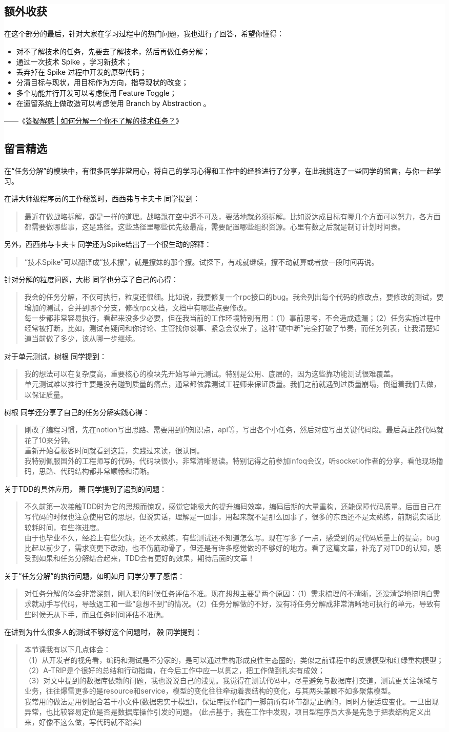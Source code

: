## 额外收获

在这个部分的最后，针对大家在学习过程中的热门问题，我也进行了回答，希望你懂得：

- 对不了解技术的任务，先要去了解技术，然后再做任务分解；
- 通过一次技术 Spike ，学习新技术；
- 丢弃掉在 Spike 过程中开发的原型代码；
- 分清目标与现状，用目标作为方向，指导现状的改变；
- 多个功能并行开发可以考虑使用 Feature Toggle；
- 在遗留系统上做改造可以考虑使用 Branch by Abstraction 。

——《[答疑解惑 | 如何分解一个你不了解的技术任务？](http://time.geekbang.org/column/article/81515)》

## 留言精选

在“任务分解”的模块中，有很多同学非常用心，将自己的学习心得和工作中的经验进行了分享，在此我挑选了一些同学的留言，与你一起学习。

在讲大师级程序员的工作秘笈时，西西弗与卡夫卡 同学提到：

> 最近在做战略拆解，都是一样的道理。战略飘在空中遥不可及，要落地就必须拆解。比如说达成目标有哪几个方面可以努力，各方面都需要做哪些事，这是路径。这些路径里哪些优先级最高，需要配置哪些组织资源。心里有数之后就是制订计划时间表。

另外，西西弗与卡夫卡 同学还为Spike给出了一个很生动的解释：

> “技术Spike”可以翻译成“技术撩”，就是撩妹的那个撩。试探下，有戏就继续，撩不动就算或者放一段时间再说。

针对分解的粒度问题，大彬 同学也分享了自己的心得：

> 我会的任务分解，不仅可执行，粒度还很细。比如说，我要修复一个rpc接口的bug。我会列出每个代码的修改点，要修改的测试，要增加的测试，合并到哪个分支，修改rpc文档，文档中有哪些点要修改。  
> 每一步都非常容易执行，看起来没多少必要，但在我当前的工作环境特别有用：（1）事前思考，不会造成遗漏；（2）任务实施过程中经常被打断，比如，测试有疑问和你讨论、主管找你谈事、紧急会议来了，这种“硬中断”完全打破了节奏，而任务列表，让我清楚知道当前做了多少，该从哪一步继续。

对于单元测试，树根 同学提到：

> 我的想法可以在复杂度高，重要核心的模块先开始写单元测试。特别是公用、底层的，因为这些靠功能测试很难覆盖。  
> 单元测试难以推行主要是没有碰到质量的痛点，通常都依靠测试工程师来保证质量。我们之前就遇到过质量崩塌，倒逼着我们去做，以保证质量。

树根 同学还分享了自己的任务分解实践心得：

> 刚改了编程习惯，先在notion写出思路、需要用到的知识点，api等，写出各个小任务，然后对应写出关键代码段。最后真正敲代码就花了10来分钟。  
> 重新开始看极客时间就看到这篇，实践过来读，很认同。  
> 我特别佩服国外的工程师写的代码，代码块很小，非常清晰易读。特别记得之前参加infoq会议，听socketio作者的分享，看他现场撸码，思路、代码结构都非常顺畅和清晰。

关于TDD的具体应用， 萧 同学提到了遇到的问题：

> 不久前第一次接触TDD时为它的思想而惊叹，感觉它能极大的提升编码效率，编码后期的大量重构，还能保障代码质量。后面自己在写代码的时候也注意使用它的思想，但说实话，理解是一回事，用起来就不是那么回事了，很多的东西还不是太熟练，前期说实话比较耗时间，有些拖进度。  
> 由于也毕业不久，经验上有些欠缺，还不太熟练，有些测试还不知道怎么写。现在写多了一点，感受到的是代码质量上的提高，bug比起以前少了，需求变更下改动，也不伤筋动骨了，但还是有许多感觉做的不够好的地方。看了这篇文章，补充了对TDD的认知，感受到如果和任务分解结合起来，TDD会有更好的效果，期待后面的文章！

关于“任务分解”的执行问题，如明如月 同学分享了感悟：

> 对任务分解的体会非常深刻，刚入职的时候任务评估不准。现在想想主要是两个原因：（1）需求梳理的不清晰，还没清楚地搞明白需求就动手写代码，导致返工和一些“意想不到”的情况。（2）任务分解做的不好，没有将任务分解成非常清晰地可执行的单元，导致有些时候无从下手，而且任务时间评估不准确。

在讲到为什么很多人的测试不够好这个问题时， 毅 同学提到：

> 本节课我有以下几点体会：  
> （1）从开发者的视角看，编码和测试是不分家的，是可以通过重构形成良性生态圈的，类似之前课程中的反馈模型和红绿重构模型；  
> （2）A-TRIP是个很好的总结和行动指南，在今后工作中应一以贯之，把工作做到扎实有成效；  
> （3）对文中提到的数据库依赖的问题，我也说说自己的浅见。我觉得在测试代码中，尽量避免与数据库打交道，测试更关注领域与业务，往往爆雷更多的是resource和service，模型的变化往往牵动着表结构的变化，与其两头兼顾不如多聚焦模型。  
> 我常用的做法是用例配合若干小文件(数据忠实于模型)，保证库操作临门一脚前所有环节都是正确的，同时方便适应变化。一旦出现异常，也比较容易定位是否是数据库操作引发的问题。 (此点基于，我在工作中发现，项目型程序员大多是先急于把表结构定义出来，好像不这么做，写代码就不踏实)
